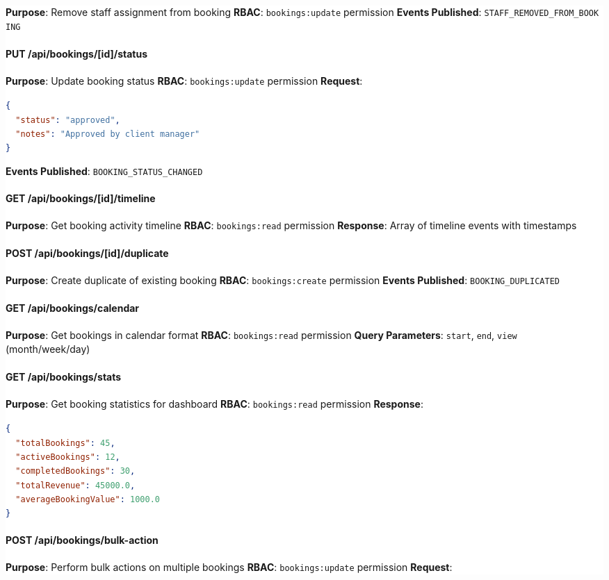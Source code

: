 **Purpose**: Remove staff assignment from booking
**RBAC**: `bookings:update` permission
**Events Published**: `STAFF_REMOVED_FROM_BOOKING`

#### PUT /api/bookings/[id]/status

**Purpose**: Update booking status
**RBAC**: `bookings:update` permission
**Request**:

```json
{
  "status": "approved",
  "notes": "Approved by client manager"
}
```

**Events Published**: `BOOKING_STATUS_CHANGED`

#### GET /api/bookings/[id]/timeline

**Purpose**: Get booking activity timeline
**RBAC**: `bookings:read` permission
**Response**: Array of timeline events with timestamps

#### POST /api/bookings/[id]/duplicate

**Purpose**: Create duplicate of existing booking
**RBAC**: `bookings:create` permission
**Events Published**: `BOOKING_DUPLICATED`

#### GET /api/bookings/calendar

**Purpose**: Get bookings in calendar format
**RBAC**: `bookings:read` permission
**Query Parameters**: `start`, `end`, `view` (month/week/day)

#### GET /api/bookings/stats

**Purpose**: Get booking statistics for dashboard
**RBAC**: `bookings:read` permission
**Response**:

```json
{
  "totalBookings": 45,
  "activeBookings": 12,
  "completedBookings": 30,
  "totalRevenue": 45000.0,
  "averageBookingValue": 1000.0
}
```

#### POST /api/bookings/bulk-action

**Purpose**: Perform bulk actions on multiple bookings
**RBAC**: `bookings:update` permission
**Request**:
